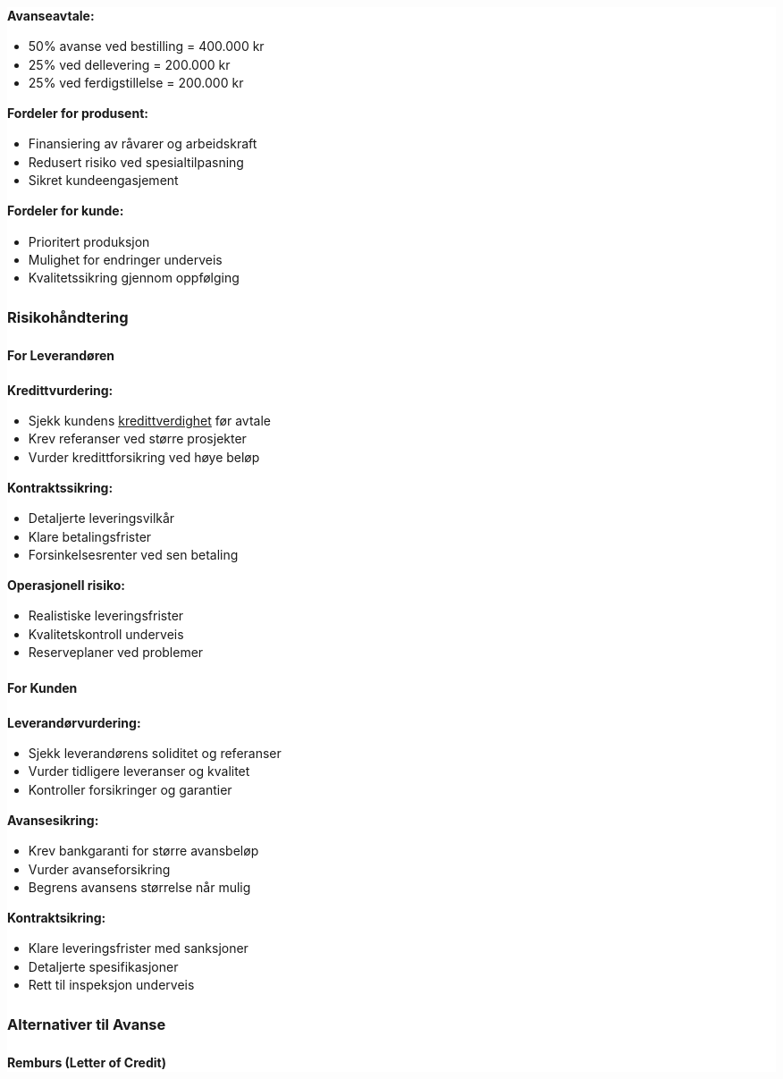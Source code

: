 **Avanseavtale:**
* 50% avanse ved bestilling = 400.000 kr
* 25% ved dellevering = 200.000 kr  
* 25% ved ferdigstillelse = 200.000 kr

**Fordeler for produsent:**
* Finansiering av råvarer og arbeidskraft
* Redusert risiko ved spesialtilpasning
* Sikret kundeengasjement

**Fordeler for kunde:**
* Prioritert produksjon
* Mulighet for endringer underveis
* Kvalitetssikring gjennom oppfølging

### Risikohåndtering

#### For Leverandøren

**Kredittvurdering:**
* Sjekk kundens [kredittverdighet](/blogs/regnskap/hva-er-regnskap "Hva er Regnskap? En komplett guide") før avtale
* Krev referanser ved større prosjekter
* Vurder kredittforsikring ved høye beløp

**Kontraktssikring:**
* Detaljerte leveringsvilkår
* Klare betalingsfrister
* Forsinkelsesrenter ved sen betaling

**Operasjonell risiko:**
* Realistiske leveringsfrister
* Kvalitetskontroll underveis
* Reserveplaner ved problemer

#### For Kunden

**Leverandørvurdering:**
* Sjekk leverandørens soliditet og referanser
* Vurder tidligere leveranser og kvalitet
* Kontroller forsikringer og garantier

**Avansesikring:**
* Krev bankgaranti for større avansbeløp
* Vurder avanseforsikring
* Begrens avansens størrelse når mulig

**Kontraktsikring:**
* Klare leveringsfrister med sanksjoner
* Detaljerte spesifikasjoner
* Rett til inspeksjon underveis

### Alternativer til Avanse

#### Remburs (Letter of Credit)
